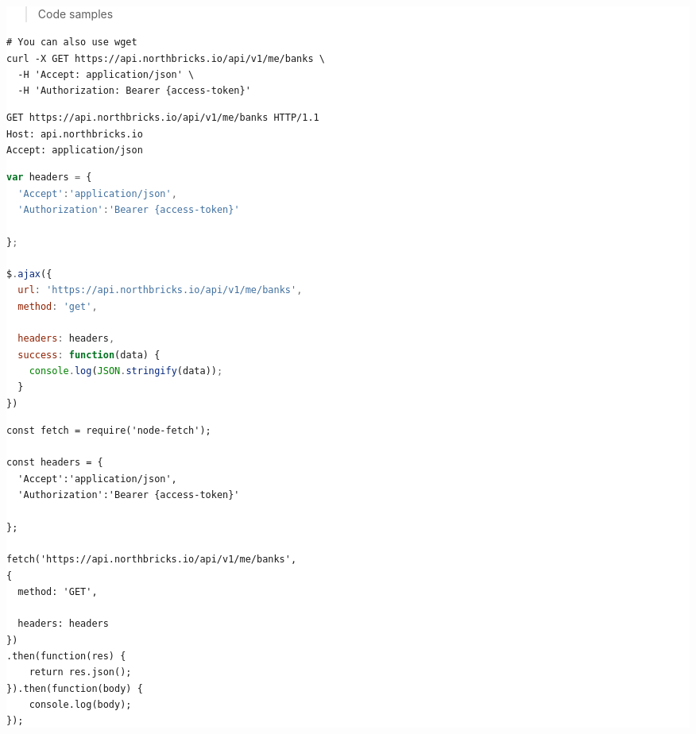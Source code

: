 > Code samples

```shell
# You can also use wget
curl -X GET https://api.northbricks.io/api/v1/me/banks \
  -H 'Accept: application/json' \
  -H 'Authorization: Bearer {access-token}'

```

```http
GET https://api.northbricks.io/api/v1/me/banks HTTP/1.1
Host: api.northbricks.io
Accept: application/json

```

```javascript
var headers = {
  'Accept':'application/json',
  'Authorization':'Bearer {access-token}'

};

$.ajax({
  url: 'https://api.northbricks.io/api/v1/me/banks',
  method: 'get',

  headers: headers,
  success: function(data) {
    console.log(JSON.stringify(data));
  }
})

```

```javascript--nodejs
const fetch = require('node-fetch');

const headers = {
  'Accept':'application/json',
  'Authorization':'Bearer {access-token}'

};

fetch('https://api.northbricks.io/api/v1/me/banks',
{
  method: 'GET',

  headers: headers
})
.then(function(res) {
    return res.json();
}).then(function(body) {
    console.log(body);
});

```
